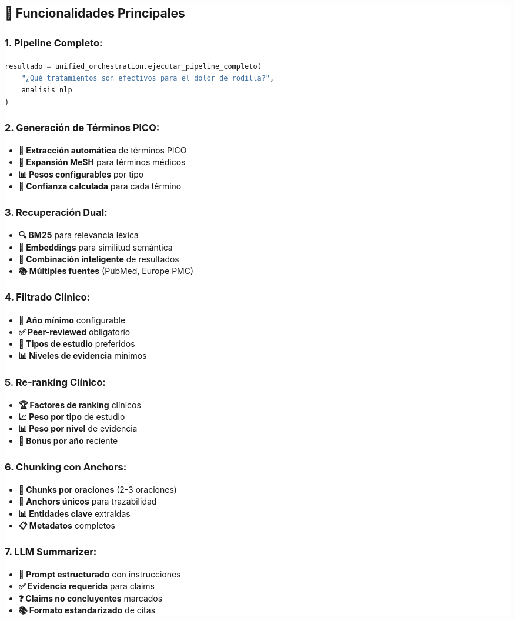 
## 🎯 **Funcionalidades Principales**

### **1. Pipeline Completo:**

```python
resultado = unified_orchestration.ejecutar_pipeline_completo(
    "¿Qué tratamientos son efectivos para el dolor de rodilla?",
    analisis_nlp
)
```

### **2. Generación de Términos PICO:**

- **📝 Extracción automática** de términos PICO
- **🔗 Expansión MeSH** para términos médicos
- **📊 Pesos configurables** por tipo
- **🎯 Confianza calculada** para cada término

### **3. Recuperación Dual:**

- **🔍 BM25** para relevancia léxica
- **🧠 Embeddings** para similitud semántica
- **🔄 Combinación inteligente** de resultados
- **📚 Múltiples fuentes** (PubMed, Europe PMC)

### **4. Filtrado Clínico:**

- **📅 Año mínimo** configurable
- **✅ Peer-reviewed** obligatorio
- **🎯 Tipos de estudio** preferidos
- **📊 Niveles de evidencia** mínimos

### **5. Re-ranking Clínico:**

- **🏆 Factores de ranking** clínicos
- **📈 Peso por tipo** de estudio
- **📊 Peso por nivel** de evidencia
- **📅 Bonus por año** reciente

### **6. Chunking con Anchors:**

- **📄 Chunks por oraciones** (2-3 oraciones)
- **🔗 Anchors únicos** para trazabilidad
- **📊 Entidades clave** extraídas
- **📋 Metadatos** completos

### **7. LLM Summarizer:**

- **📝 Prompt estructurado** con instrucciones
- **✅ Evidencia requerida** para claims
- **❓ Claims no concluyentes** marcados
- **📚 Formato estandarizado** de citas

